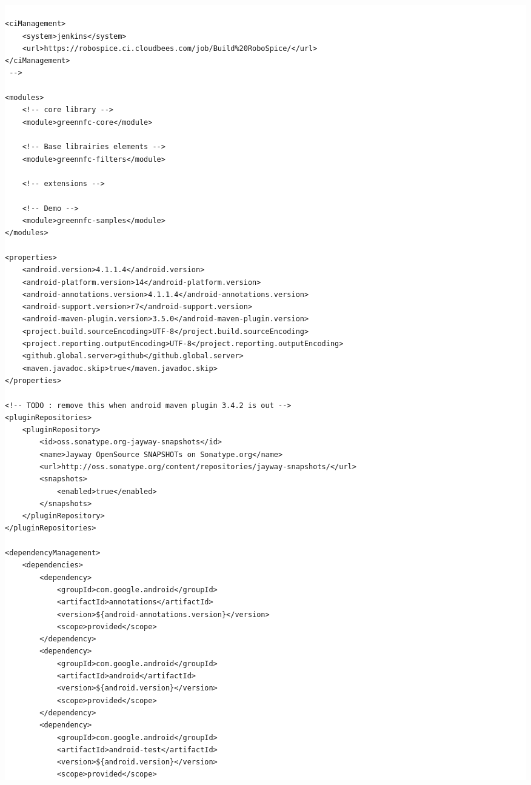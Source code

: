 ```

<ciManagement>
    <system>jenkins</system>
    <url>https://robospice.ci.cloudbees.com/job/Build%20RoboSpice/</url>
</ciManagement>
 -->

<modules>
    <!-- core library -->
    <module>greennfc-core</module>

    <!-- Base librairies elements -->
    <module>greennfc-filters</module>

    <!-- extensions -->

    <!-- Demo -->
    <module>greennfc-samples</module>
</modules>

<properties>
    <android.version>4.1.1.4</android.version>
    <android-platform.version>14</android-platform.version>
    <android-annotations.version>4.1.1.4</android-annotations.version>
    <android-support.version>r7</android-support.version>
    <android-maven-plugin.version>3.5.0</android-maven-plugin.version>
    <project.build.sourceEncoding>UTF-8</project.build.sourceEncoding>
    <project.reporting.outputEncoding>UTF-8</project.reporting.outputEncoding>
    <github.global.server>github</github.global.server>
    <maven.javadoc.skip>true</maven.javadoc.skip>
</properties>

<!-- TODO : remove this when android maven plugin 3.4.2 is out -->
<pluginRepositories>
    <pluginRepository>
        <id>oss.sonatype.org-jayway-snapshots</id>
        <name>Jayway OpenSource SNAPSHOTs on Sonatype.org</name>
        <url>http://oss.sonatype.org/content/repositories/jayway-snapshots/</url>
        <snapshots>
            <enabled>true</enabled>
        </snapshots>
    </pluginRepository>
</pluginRepositories>

<dependencyManagement>
    <dependencies>
        <dependency>
            <groupId>com.google.android</groupId>
            <artifactId>annotations</artifactId>
            <version>${android-annotations.version}</version>
            <scope>provided</scope>
        </dependency>
        <dependency>
            <groupId>com.google.android</groupId>
            <artifactId>android</artifactId>
            <version>${android.version}</version>
            <scope>provided</scope>
        </dependency>
        <dependency>
            <groupId>com.google.android</groupId>
            <artifactId>android-test</artifactId>
            <version>${android.version}</version>
            <scope>provided</scope>
```